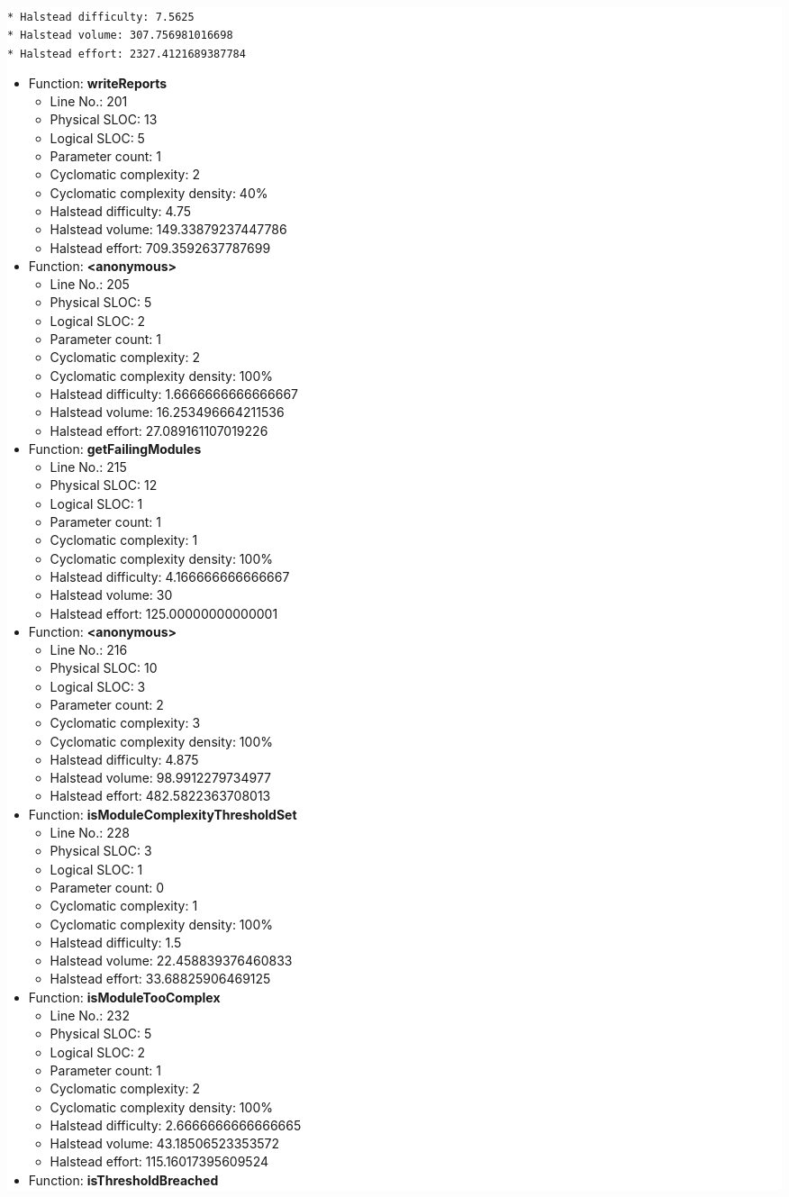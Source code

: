     * Halstead difficulty: 7.5625
    * Halstead volume: 307.756981016698
    * Halstead effort: 2327.4121689387784
* Function: **writeReports**
    * Line No.: 201
    * Physical SLOC: 13
    * Logical SLOC: 5
    * Parameter count: 1
    * Cyclomatic complexity: 2
    * Cyclomatic complexity density: 40%
    * Halstead difficulty: 4.75
    * Halstead volume: 149.33879237447786
    * Halstead effort: 709.3592637787699
* Function: **&lt;anonymous>**
    * Line No.: 205
    * Physical SLOC: 5
    * Logical SLOC: 2
    * Parameter count: 1
    * Cyclomatic complexity: 2
    * Cyclomatic complexity density: 100%
    * Halstead difficulty: 1.6666666666666667
    * Halstead volume: 16.253496664211536
    * Halstead effort: 27.089161107019226
* Function: **getFailingModules**
    * Line No.: 215
    * Physical SLOC: 12
    * Logical SLOC: 1
    * Parameter count: 1
    * Cyclomatic complexity: 1
    * Cyclomatic complexity density: 100%
    * Halstead difficulty: 4.166666666666667
    * Halstead volume: 30
    * Halstead effort: 125.00000000000001
* Function: **&lt;anonymous>**
    * Line No.: 216
    * Physical SLOC: 10
    * Logical SLOC: 3
    * Parameter count: 2
    * Cyclomatic complexity: 3
    * Cyclomatic complexity density: 100%
    * Halstead difficulty: 4.875
    * Halstead volume: 98.9912279734977
    * Halstead effort: 482.5822363708013
* Function: **isModuleComplexityThresholdSet**
    * Line No.: 228
    * Physical SLOC: 3
    * Logical SLOC: 1
    * Parameter count: 0
    * Cyclomatic complexity: 1
    * Cyclomatic complexity density: 100%
    * Halstead difficulty: 1.5
    * Halstead volume: 22.458839376460833
    * Halstead effort: 33.68825906469125
* Function: **isModuleTooComplex**
    * Line No.: 232
    * Physical SLOC: 5
    * Logical SLOC: 2
    * Parameter count: 1
    * Cyclomatic complexity: 2
    * Cyclomatic complexity density: 100%
    * Halstead difficulty: 2.6666666666666665
    * Halstead volume: 43.18506523353572
    * Halstead effort: 115.16017395609524
* Function: **isThresholdBreached**